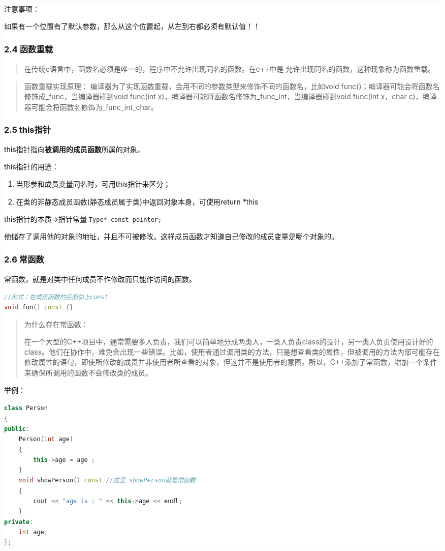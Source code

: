 注意事项：

如果有一个位置有了默认参数，那么从这个位置起，从左到右都必须有默认值！！

### 2.4 函数重载

> 在传统c语言中，函数名必须是唯一的，程序中不允许出现同名的函数。在c++中是
> 允许出现同名的函数，这种现象称为函数重载。

> 函数重载实现原理： 编译器为了实现函数重载，会用不同的参数类型来修饰不同的函数名，比如void func()；编译器可能会将函数名修饰成\_func，当编译器碰到void func(int x)，编译器可能将函数名修饰为\_func_int，当编译器碰到void func(int x，char c)，编译器可能会将函数名修饰为_func_int_char。

### 2.5 this指针

this指针指向**被调用的成员函数**所属的对象。

this指针的用途：

1. 当形参和成员变量同名时，可用this指针来区分；

2. 在类的非静态成员函数(静态成员属于类)中返回对象本身，可使用return *this

this指针的本质=>指针常量 `Type* const pointer;` 

他储存了调用他的对象的地址，并且不可被修改。这样成员函数才知道自己修改的成员变量是哪个对象的。

### 2.6 常函数

常函数，就是对类中任何成员不作修改而只能作访问的函数。

```c++
//形式：在成员函数的后面加上const
void fun() const {}
```

> 为什么存在常函数：
>
> 在一个大型的C++项目中，通常需要多人负责，我们可以简单地分成两类人，一类人负责class的设计，另一类人负责使用设计好的class。他们在协作中，难免会出现一些错误。比如，使用者通过调用类的方法，只是想查看类的属性，但被调用的方法内部可能存在修改属性的语句，即使所修改的成员并非使用者所查看的对象，但这并不是使用者的意图。所以，C++添加了常函数，增加一个条件来确保所调用的函数不会修改类的成员。

举例：

```C++
class Person
{
public:
    Person(int age)
    {
        this->age = age ;
    }
    void showPerson() const //这里 showPerson就是常函数
    {
        cout << "age is : " << this->age << endl;
    }
private:
    int age;
};
```
